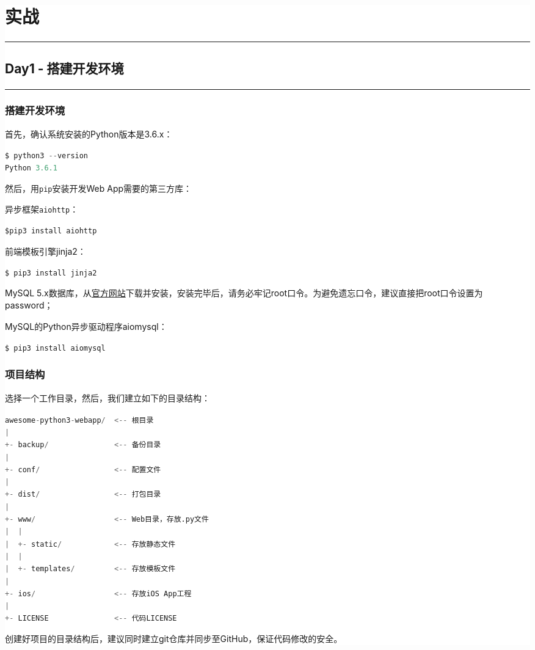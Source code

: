 # 实战
-------
## Day1 - 搭建开发环境
-------
### 搭建开发环境
首先，确认系统安装的Python版本是3.6.x：
```Python
$ python3 --version
Python 3.6.1
```
然后，用`pip`安装开发Web App需要的第三方库：

异步框架`aiohttp`：
```Python
$pip3 install aiohttp
```
前端模板引擎jinja2：
```Python
$ pip3 install jinja2
```
MySQL 5.x数据库，从[官方网站](https://dev.mysql.com/downloads/mysql/5.6.html)下载并安装，安装完毕后，请务必牢记root口令。为避免遗忘口令，建议直接把root口令设置为password；

MySQL的Python异步驱动程序aiomysql：
```Python
$ pip3 install aiomysql
```
### 项目结构
选择一个工作目录，然后，我们建立如下的目录结构：
```Python
awesome-python3-webapp/  <-- 根目录
|
+- backup/               <-- 备份目录
|
+- conf/                 <-- 配置文件
|
+- dist/                 <-- 打包目录
|
+- www/                  <-- Web目录，存放.py文件
|  |
|  +- static/            <-- 存放静态文件
|  |
|  +- templates/         <-- 存放模板文件
|
+- ios/                  <-- 存放iOS App工程
|
+- LICENSE               <-- 代码LICENSE
```
创建好项目的目录结构后，建议同时建立git仓库并同步至GitHub，保证代码修改的安全。
